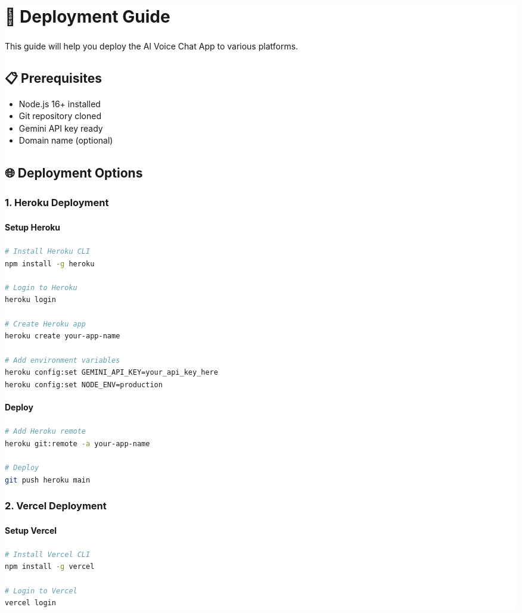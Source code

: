 # 🚀 Deployment Guide

This guide will help you deploy the AI Voice Chat App to various platforms.

## 📋 Prerequisites

- Node.js 16+ installed
- Git repository cloned
- Gemini API key ready
- Domain name (optional)

## 🌐 Deployment Options

### 1. Heroku Deployment

#### Setup Heroku
```bash
# Install Heroku CLI
npm install -g heroku

# Login to Heroku
heroku login

# Create Heroku app
heroku create your-app-name

# Add environment variables
heroku config:set GEMINI_API_KEY=your_api_key_here
heroku config:set NODE_ENV=production
```

#### Deploy
```bash
# Add Heroku remote
heroku git:remote -a your-app-name

# Deploy
git push heroku main
```

### 2. Vercel Deployment

#### Setup Vercel
```bash
# Install Vercel CLI
npm install -g vercel

# Login to Vercel
vercel login
```
